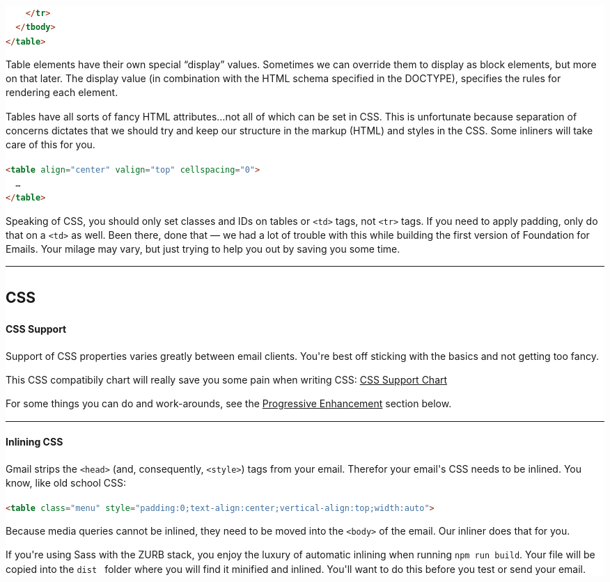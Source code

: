 ```html
    </tr>
  </tbody>
</table>      
```

Table elements have their own special “display” values. Sometimes we can override them to display as block elements, but more on that later. The display value (in combination with the HTML schema specified in the DOCTYPE), specifies the rules for rendering each element.

Tables have all sorts of fancy HTML attributes…not all of which can be set in CSS. This is unfortunate because separation of concerns dictates that we should try and keep our structure in the markup (HTML) and styles in the CSS. Some inliners will take care of this for you.

```html
<table align="center" valign="top" cellspacing="0">
  …
</table>
```

Speaking of CSS, you should only set classes and IDs on tables or `<td>` tags, not `<tr>` tags. If you need to apply padding, only do that on a `<td>` as well. Been there, done that — we had a lot of trouble with this while building the first version of Foundation for Emails. Your milage may vary, but just trying to help you out by saving you some time.

---

## CSS

#### CSS Support
Support of CSS properties varies greatly between email clients. You're best off sticking with the basics and not getting too fancy.

This CSS compatibily chart will really save you some pain when writing CSS:
[CSS Support Chart](https://www.campaignmonitor.com/css/b/)

For some things you can do and work-arounds, see the <a href="#progressive-enhancement">Progressive Enhancement</a> section below.

---

#### Inlining CSS

Gmail strips the `<head>` (and, consequently, `<style>`) tags from your email. Therefor your email's CSS needs to be inlined. You know, like old school CSS:

```html
<table class="menu" style="padding:0;text-align:center;vertical-align:top;width:auto">
```

Because media queries cannot be inlined, they need to be moved into the `<body>` of the email. Our inliner does that for you.

If you're using Sass with the ZURB stack, you enjoy the luxury of automatic inlining when running `npm run build`. Your file will be copied into the `dist ` folder where you will find it minified and inlined. You'll want to do this before you test or send your email.
